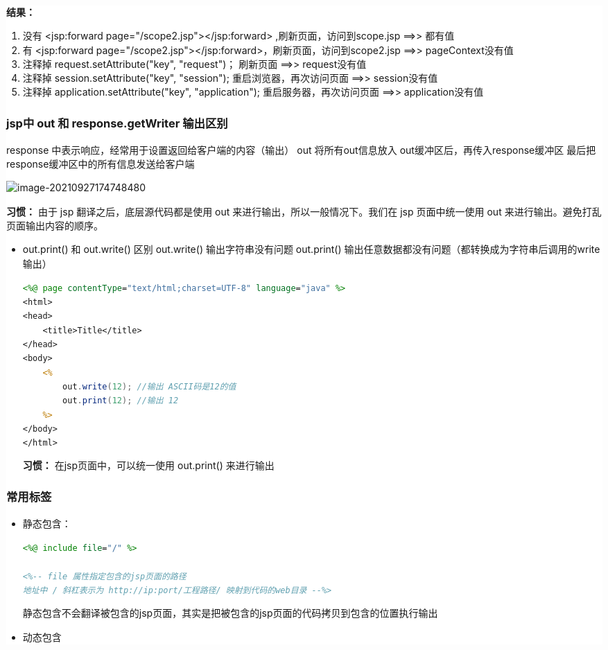   **结果：**

  1. 没有 <jsp:forward page="/scope2.jsp">\</jsp:forward> ,刷新页面，访问到scope.jsp ==>> 都有值
  2. 有 <jsp:forward page="/scope2.jsp">\</jsp:forward>，刷新页面，访问到scope2.jsp ==>> pageContext没有值
  3. 注释掉 request.setAttribute("key", "request")； 刷新页面 ==>> request没有值
  4. 注释掉 session.setAttribute("key", "session"); 重启浏览器，再次访问页面 ==>> session没有值
  5. 注释掉 application.setAttribute("key", "application"); 重启服务器，再次访问页面 ==>> application没有值

### jsp中 out 和 response.getWriter 输出区别

response 中表示响应，经常用于设置返回给客户端的内容（输出）
out 将所有out信息放入 out缓冲区后，再传入response缓冲区
最后把response缓冲区中的所有信息发送给客户端

![image-20210927174748480](E:\软工\typora笔记\javaweb\no4.jsp.assets\image-20210927174748480.png)

**习惯：**
	由于 jsp 翻译之后，底层源代码都是使用 out 来进行输出，所以一般情况下。我们在 jsp 页面中统一使用 out 来进行输出。避免打乱页面输出内容的顺序。

* out.print() 和 out.write() 区别
  out.write() 输出字符串没有问题
  out.print() 输出任意数据都没有问题（都转换成为字符串后调用的write输出）

  ~~~jsp
  <%@ page contentType="text/html;charset=UTF-8" language="java" %>
  <html>
  <head>
      <title>Title</title>
  </head>
  <body>
      <%
          out.write(12); //输出 ASCII码是12的值
          out.print(12); //输出 12
      %>
  </body>
  </html>
  ~~~

  **习惯：**
  在jsp页面中，可以统一使用 out.print() 来进行输出

### 常用标签

* 静态包含： 

  ~~~jsp
  <%@ include file="/" %>
  
  <%-- file 属性指定包含的jsp页面的路径
  地址中 / 斜杠表示为 http://ip:port/工程路径/ 映射到代码的web目录 --%>
  ~~~

  静态包含不会翻译被包含的jsp页面，其实是把被包含的jsp页面的代码拷贝到包含的位置执行输出

* 动态包含
